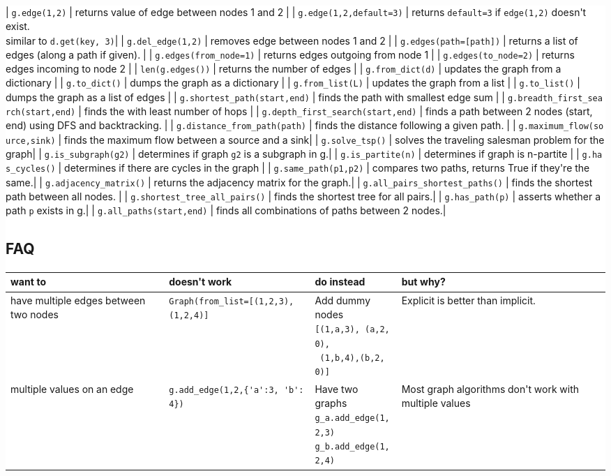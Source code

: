 | `g.edge(1,2)` | returns value of edge between nodes 1 and 2 |
| `g.edge(1,2,default=3)` | returns `default=3` if `edge(1,2)` doesn't exist. <br>similar to `d.get(key, 3)`|
| `g.del_edge(1,2)` | removes edge between nodes 1 and 2 |
| `g.edges(path=[path])` | returns a list of edges (along a path if given). |
| `g.edges(from_node=1)` | returns edges outgoing from node 1 |
| `g.edges(to_node=2)` | returns edges incoming to node 2 |
| `len(g.edges())` | returns the number of edges |
| `g.from_dict(d)` | updates the graph from a dictionary |
| `g.to_dict()` | dumps the graph as a dictionary |
| `g.from_list(L)` | updates the graph from a list |
| `g.to_list()` | dumps the graph as a list of edges |
| `g.shortest_path(start,end)` | finds the path with smallest edge sum |
| `g.breadth_first_search(start,end)` | finds the with least number of hops |
| `g.depth_first_search(start,end)` | finds a path between 2 nodes (start, end) using DFS and backtracking. |
| `g.distance_from_path(path)` | finds the distance following a given path. |
| `g.maximum_flow(source,sink)` | finds the maximum flow between a source and a sink|
| `g.solve_tsp()` | solves the traveling salesman problem for the graph|
| `g.is_subgraph(g2)` | determines if graph `g2` is a subgraph in g.|
| `g.is_partite(n)` | determines if graph is n-partite |
| `g.has_cycles()` | determines if there are cycles in the graph |
| `g.same_path(p1,p2)` | compares two paths, returns True if they're the same.|
| `g.adjacency_matrix()` | returns the adjacency matrix for the graph.|
| `g.all_pairs_shortest_paths()` | finds the shortest path between all nodes. |
| `g.shortest_tree_all_pairs()` | finds the shortest tree for all pairs.|
| `g.has_path(p)` | asserts whether a path `p` exists in g.|
| `g.all_paths(start,end)` | finds all combinations of paths between 2 nodes.|

## FAQ

| want to | doesn't work | do instead | but why? |
|:---|:---|:---|:---|
| have multiple edges between two nodes | `Graph(from_list=[(1,2,3), (1,2,4)]` | Add dummy nodes<br>`[(1,a,3), (a,2,0),`<br>` (1,b,4),(b,2,0)]` | Explicit is better than implicit. |
| multiple values on an edge | `g.add_edge(1,2,{'a':3, 'b':4})` | Have two graphs<br>`g_a.add_edge(1,2,3)`<br>`g_b.add_edge(1,2,4)` | Most graph algorithms don't work with multiple values |   
